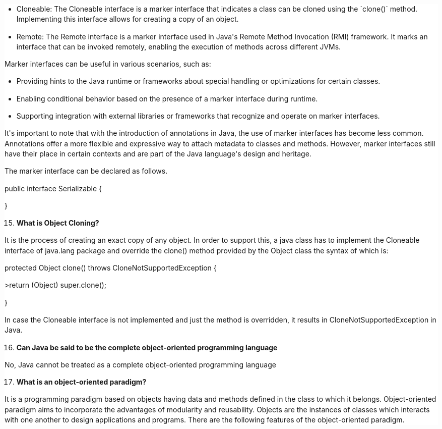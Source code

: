 -   Cloneable: The Cloneable interface is a marker interface that
    indicates a class can be cloned using the \`clone()\` method.
    Implementing this interface allows for creating a copy of an object.

-   Remote: The Remote interface is a marker interface used in Java's
    Remote Method Invocation (RMI) framework. It marks an interface that
    can be invoked remotely, enabling the execution of methods across
    different JVMs.

Marker interfaces can be useful in various scenarios, such as:

-   Providing hints to the Java runtime or frameworks about special
    handling or optimizations for certain classes.

-   Enabling conditional behavior based on the presence of a marker
    interface during runtime.

-   Supporting integration with external libraries or frameworks that
    recognize and operate on marker interfaces.

It's important to note that with the introduction of annotations in
Java, the use of marker interfaces has become less common. Annotations
offer a more flexible and expressive way to attach metadata to classes
and methods. However, marker interfaces still have their place in
certain contexts and are part of the Java language's design and
heritage.

The marker interface can be declared as follows.

public interface Serializable {

}

15. **What is Object Cloning?**

It is the process of creating an exact copy of any object. In order to
support this, a java class has to implement the Cloneable interface of
java.lang package and override the clone() method provided by the Object
class the syntax of which is:

protected Object clone() throws CloneNotSupportedException {

\>return (Object) super.clone();

}

In case the Cloneable interface is not implemented and just the method
is overridden, it results in CloneNotSupportedException in Java.

16. **Can Java be said to be the complete object-oriented programming
    language**

No, Java cannot be treated as a complete object-oriented programming
language

17. **What is an object-oriented paradigm?**

It is a programming paradigm based on objects having data and methods
defined in the class to which it belongs. Object-oriented paradigm aims
to incorporate the advantages of modularity and reusability. Objects are
the instances of classes which interacts with one another to design
applications and programs. There are the following features of the
object-oriented paradigm.
